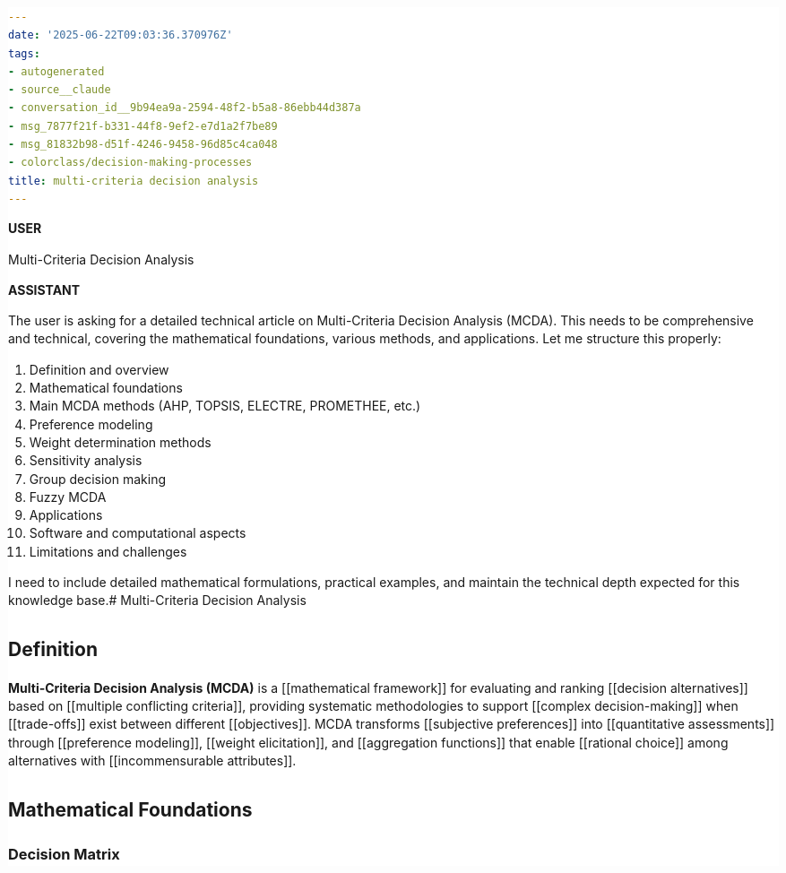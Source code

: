 ```yaml
---
date: '2025-06-22T09:03:36.370976Z'
tags:
- autogenerated
- source__claude
- conversation_id__9b94ea9a-2594-48f2-b5a8-86ebb44d387a
- msg_7877f21f-b331-44f8-9ef2-e7d1a2f7be89
- msg_81832b98-d51f-4246-9458-96d85c4ca048
- colorclass/decision-making-processes
title: multi-criteria decision analysis
---
```


**USER**

Multi-Criteria Decision Analysis


**ASSISTANT**

The user is asking for a detailed technical article on Multi-Criteria Decision Analysis (MCDA). This needs to be comprehensive and technical, covering the mathematical foundations, various methods, and applications. Let me structure this properly:

1. Definition and overview
2. Mathematical foundations
3. Main MCDA methods (AHP, TOPSIS, ELECTRE, PROMETHEE, etc.)
4. Preference modeling
5. Weight determination methods
6. Sensitivity analysis
7. Group decision making
8. Fuzzy MCDA
9. Applications
10. Software and computational aspects
11. Limitations and challenges

I need to include detailed mathematical formulations, practical examples, and maintain the technical depth expected for this knowledge base.# Multi-Criteria Decision Analysis

## Definition

**Multi-Criteria Decision Analysis (MCDA)** is a [[mathematical framework]] for evaluating and ranking [[decision alternatives]] based on [[multiple conflicting criteria]], providing systematic methodologies to support [[complex decision-making]] when [[trade-offs]] exist between different [[objectives]]. MCDA transforms [[subjective preferences]] into [[quantitative assessments]] through [[preference modeling]], [[weight elicitation]], and [[aggregation functions]] that enable [[rational choice]] among alternatives with [[incommensurable attributes]].

## Mathematical Foundations

### Decision Matrix

